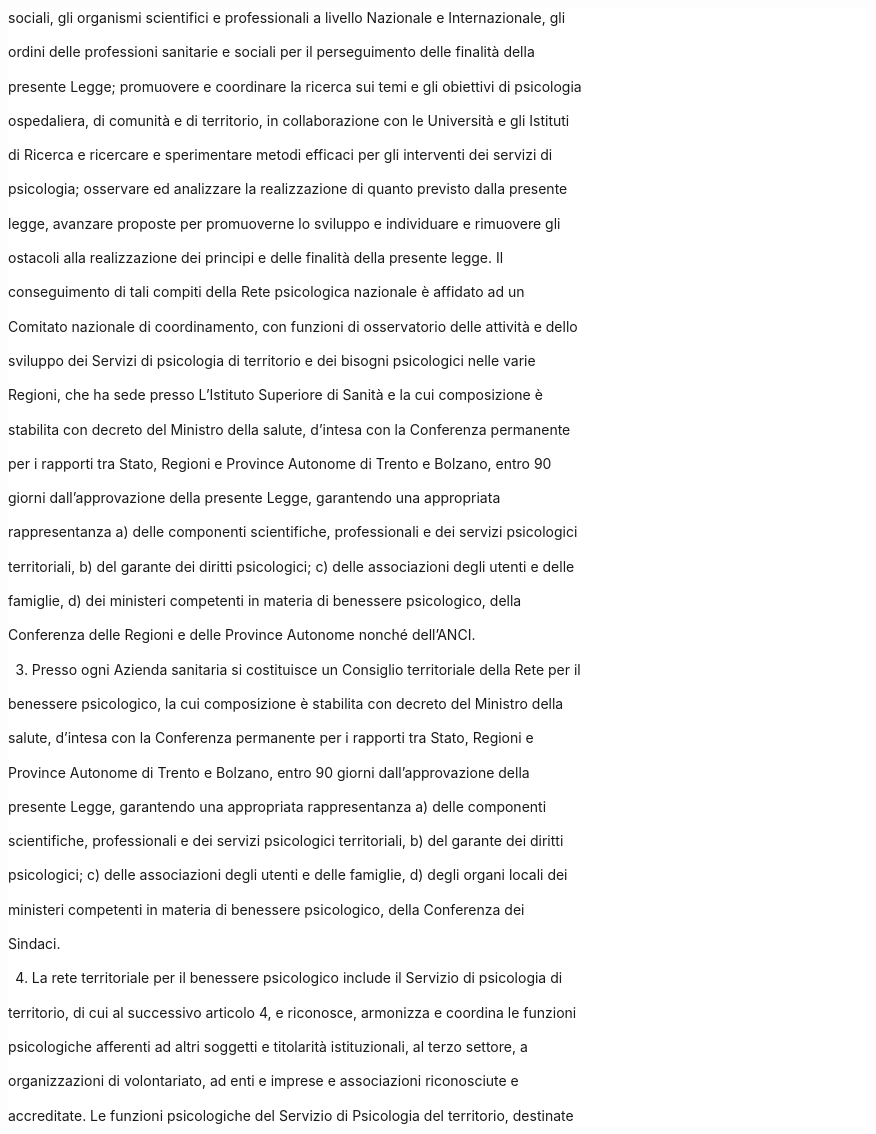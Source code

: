 sociali, gli organismi scientifici e professionali a livello Nazionale e Internazionale, gli

ordini delle professioni sanitarie e sociali per il perseguimento delle finalità della

presente Legge; promuovere e coordinare la ricerca sui temi e gli obiettivi di psicologia

ospedaliera, di comunità e di territorio, in collaborazione con le Università e gli Istituti

di Ricerca e ricercare e sperimentare metodi efficaci per gli interventi dei servizi di

psicologia; osservare ed analizzare la realizzazione di quanto previsto dalla presente

legge, avanzare proposte per promuoverne lo sviluppo e individuare e rimuovere gli

ostacoli alla realizzazione dei principi e delle finalità della presente legge. Il

conseguimento di tali compiti della Rete psicologica nazionale è affidato ad un

Comitato nazionale di coordinamento, con funzioni di osservatorio delle attività e dello

sviluppo dei Servizi di psicologia di territorio e dei bisogni psicologici nelle varie

Regioni, che ha sede presso L’Istituto Superiore di Sanità e la cui composizione è

stabilita con decreto del Ministro della salute, d’intesa con la Conferenza permanente

per i rapporti tra Stato, Regioni e Province Autonome di Trento e Bolzano, entro 90

giorni dall’approvazione della presente Legge, garantendo una appropriata

rappresentanza a) delle componenti scientifiche, professionali e dei servizi psicologici

territoriali, b) del garante dei diritti psicologici; c) delle associazioni degli utenti e delle

famiglie, d) dei ministeri competenti in materia di benessere psicologico, della

Conferenza delle Regioni e delle Province Autonome nonché dell’ANCI.

3. Presso ogni Azienda sanitaria si costituisce un Consiglio territoriale della Rete per il

benessere psicologico, la cui composizione è stabilita con decreto del Ministro della

salute, d’intesa con la Conferenza permanente per i rapporti tra Stato, Regioni e

Province Autonome di Trento e Bolzano, entro 90 giorni dall’approvazione della

presente Legge, garantendo una appropriata rappresentanza a) delle componenti

scientifiche, professionali e dei servizi psicologici territoriali, b) del garante dei diritti

psicologici; c) delle associazioni degli utenti e delle famiglie, d) degli organi locali dei

ministeri competenti in materia di benessere psicologico, della Conferenza dei

Sindaci.

4. La rete territoriale per il benessere psicologico include il Servizio di psicologia di

territorio, di cui al successivo articolo 4, e riconosce, armonizza e coordina le funzioni

psicologiche afferenti ad altri soggetti e titolarità istituzionali, al terzo settore, a

organizzazioni di volontariato, ad enti e imprese e associazioni riconosciute e

accreditate. Le funzioni psicologiche del Servizio di Psicologia del territorio, destinate
